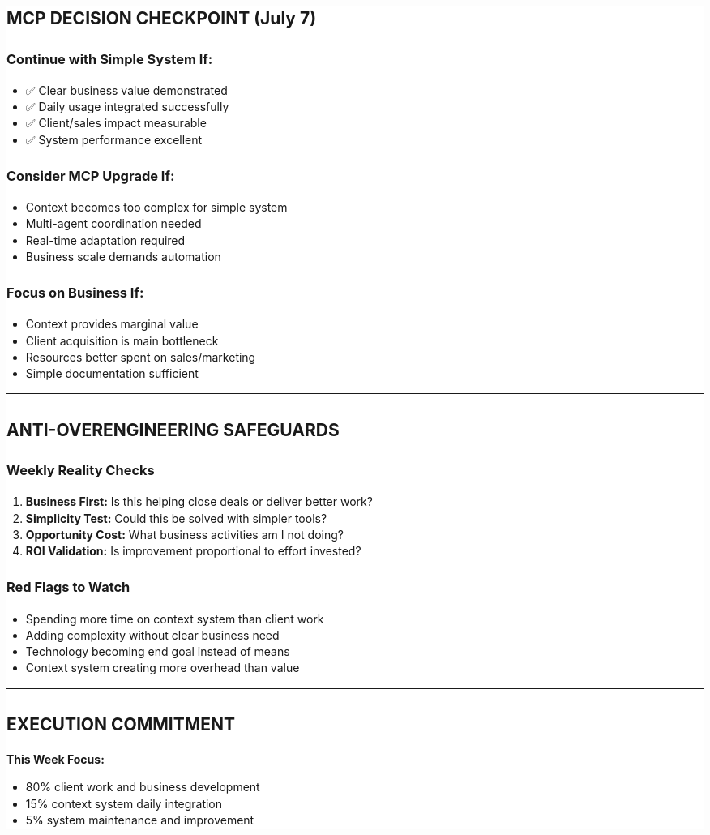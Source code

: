 
## MCP DECISION CHECKPOINT (July 7)

### Continue with Simple System If:

- ✅ Clear business value demonstrated
- ✅ Daily usage integrated successfully
- ✅ Client/sales impact measurable
- ✅ System performance excellent

### Consider MCP Upgrade If:

- Context becomes too complex for simple system
- Multi-agent coordination needed
- Real-time adaptation required
- Business scale demands automation

### Focus on Business If:

- Context provides marginal value
- Client acquisition is main bottleneck
- Resources better spent on sales/marketing
- Simple documentation sufficient

---

## ANTI-OVERENGINEERING SAFEGUARDS

### Weekly Reality Checks

1. **Business First:** Is this helping close deals or deliver better work?
2. **Simplicity Test:** Could this be solved with simpler tools?
3. **Opportunity Cost:** What business activities am I not doing?
4. **ROI Validation:** Is improvement proportional to effort invested?

### Red Flags to Watch

- Spending more time on context system than client work
- Adding complexity without clear business need
- Technology becoming end goal instead of means
- Context system creating more overhead than value

---

## EXECUTION COMMITMENT

**This Week Focus:**

- 80% client work and business development
- 15% context system daily integration
- 5% system maintenance and improvement
